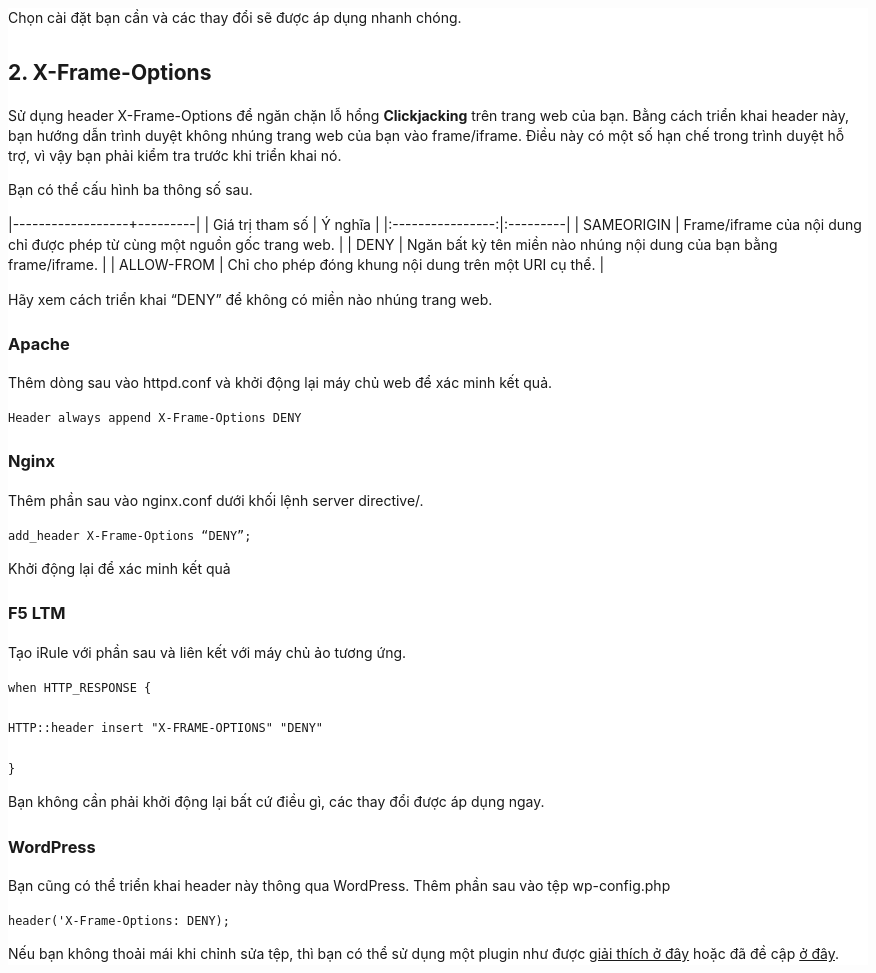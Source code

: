 Chọn cài đặt bạn cần và các thay đổi sẽ được áp dụng nhanh chóng.

## 2. X-Frame-Options ##

Sử dụng header X-Frame-Options để ngăn chặn lỗ hổng **Clickjacking** trên trang web của bạn. Bằng cách triển khai header này, bạn hướng dẫn trình duyệt không nhúng trang web của bạn vào frame/iframe. Điều này có một số hạn chế trong trình duyệt hỗ trợ, vì vậy bạn phải kiểm tra trước khi triển khai nó.

Bạn có thể cấu hình ba thông số sau.

|------------------+---------|
| Giá trị tham số | Ý nghĩa |
|:----------------:|:---------|
| SAMEORIGIN | Frame/iframe của nội dung chỉ được phép từ cùng một nguồn gốc trang web. |
| DENY | Ngăn bất kỳ tên miền nào nhúng nội dung của bạn bằng frame/iframe. |
| ALLOW-FROM | Chỉ cho phép đóng khung nội dung trên một URI cụ thể. |

Hãy xem cách triển khai “DENY” để không có miền nào nhúng trang web.

### Apache ###

Thêm dòng sau vào httpd.conf và khởi động lại máy chủ web để xác minh kết quả.

```
Header always append X-Frame-Options DENY
```

### Nginx ###

Thêm phần sau vào nginx.conf dưới khối lệnh server directive/.

    add_header X-Frame-Options “DENY”;

Khởi động lại để xác minh kết quả

### F5 LTM ###

Tạo iRule với phần sau và liên kết với máy chủ ảo tương ứng.

    when HTTP_RESPONSE {
    
    HTTP::header insert "X-FRAME-OPTIONS" "DENY"
    
    }

Bạn không cần phải khởi động lại bất cứ điều gì, các thay đổi được áp dụng ngay.

### WordPress ###

Bạn cũng có thể triển khai header này thông qua WordPress. Thêm phần sau vào tệp wp-config.php

    header('X-Frame-Options: DENY);

Nếu bạn không thoải mái khi chỉnh sửa tệp, thì bạn có thể sử dụng một plugin như được [giải thích ở đây](https://geekflare.com/wordpress-x-frame-options-httponly-cookie/) hoặc đã đề cập [ở đây](https://wordpress.org/plugins/http-headers/).
